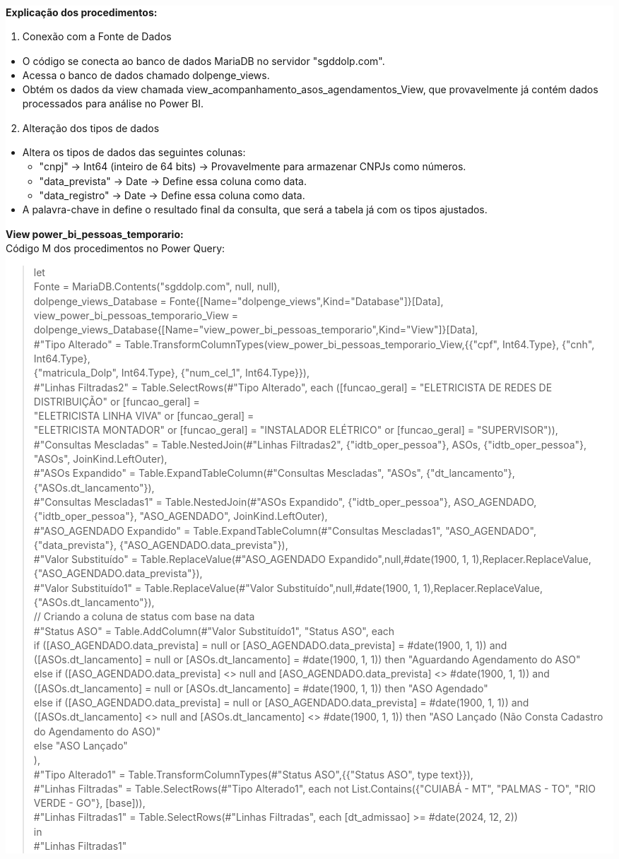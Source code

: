 __Explicação dos procedimentos:__  
1. Conexão com a Fonte de Dados  
* O código se conecta ao banco de dados MariaDB no servidor "sgddolp.com".  
* Acessa o banco de dados chamado dolpenge_views.  
* Obtém os dados da view chamada view_acompanhamento_asos_agendamentos_View, que provavelmente já contém dados processados para análise no Power BI.  

2. Alteração dos tipos de dados  
* Altera os tipos de dados das seguintes colunas:  
    * "cnpj" → Int64 (inteiro de 64 bits) → Provavelmente para armazenar CNPJs como números.  
    * "data_prevista" → Date → Define essa coluna como data.  
    * "data_registro" → Date → Define essa coluna como data.  
* A palavra-chave in define o resultado final da consulta, que será a tabela já com os tipos ajustados.

__View power_bi_pessoas_temporario:__  
Código M dos procedimentos no Power Query:  
>let  
    Fonte = MariaDB.Contents("sgddolp.com", null, null),  
    dolpenge_views_Database = Fonte{[Name="dolpenge_views",Kind="Database"]}[Data],  
    view_power_bi_pessoas_temporario_View = dolpenge_views_Database{[Name="view_power_bi_pessoas_temporario",Kind="View"]}[Data],  
    #"Tipo Alterado" = Table.TransformColumnTypes(view_power_bi_pessoas_temporario_View,{{"cpf", Int64.Type}, {"cnh", Int64.Type},  
    {"matricula_Dolp", Int64.Type}, {"num_cel_1", Int64.Type}}),  
    #"Linhas Filtradas2" = Table.SelectRows(#"Tipo Alterado", each ([funcao_geral] = "ELETRICISTA DE REDES DE DISTRIBUIÇÃO" or [funcao_geral] =  
    "ELETRICISTA LINHA VIVA" or [funcao_geral] =  
    "ELETRICISTA MONTADOR" or [funcao_geral] = "INSTALADOR ELÉTRICO" or [funcao_geral] = "SUPERVISOR")),  
    #"Consultas Mescladas" = Table.NestedJoin(#"Linhas Filtradas2", {"idtb_oper_pessoa"}, ASOs, {"idtb_oper_pessoa"}, "ASOs", JoinKind.LeftOuter),  
    #"ASOs Expandido" = Table.ExpandTableColumn(#"Consultas Mescladas", "ASOs", {"dt_lancamento"}, {"ASOs.dt_lancamento"}),  
    #"Consultas Mescladas1" = Table.NestedJoin(#"ASOs Expandido", {"idtb_oper_pessoa"}, ASO_AGENDADO, {"idtb_oper_pessoa"}, "ASO_AGENDADO", JoinKind.LeftOuter),  
    #"ASO_AGENDADO Expandido" = Table.ExpandTableColumn(#"Consultas Mescladas1", "ASO_AGENDADO", {"data_prevista"}, {"ASO_AGENDADO.data_prevista"}),  
    #"Valor Substituído" = Table.ReplaceValue(#"ASO_AGENDADO Expandido",null,#date(1900, 1, 1),Replacer.ReplaceValue,{"ASO_AGENDADO.data_prevista"}),  
    #"Valor Substituído1" = Table.ReplaceValue(#"Valor Substituído",null,#date(1900, 1, 1),Replacer.ReplaceValue,{"ASOs.dt_lancamento"}),  
    // Criando a coluna de status com base na data  
    #"Status ASO" = Table.AddColumn(#"Valor Substituído1", "Status ASO", each   
        if ([ASO_AGENDADO.data_prevista] = null or [ASO_AGENDADO.data_prevista] = #date(1900, 1, 1)) and  
           ([ASOs.dt_lancamento] = null or [ASOs.dt_lancamento] = #date(1900, 1, 1)) then "Aguardando Agendamento do ASO"  
        else if ([ASO_AGENDADO.data_prevista] <> null and [ASO_AGENDADO.data_prevista] <> #date(1900, 1, 1)) and  
                ([ASOs.dt_lancamento] = null or [ASOs.dt_lancamento] = #date(1900, 1, 1)) then "ASO Agendado"  
        else if ([ASO_AGENDADO.data_prevista] = null or [ASO_AGENDADO.data_prevista] = #date(1900, 1, 1)) and  
                ([ASOs.dt_lancamento] <> null and [ASOs.dt_lancamento] <> #date(1900, 1, 1)) then "ASO Lançado (Não Consta Cadastro do Agendamento do ASO)"  
        else "ASO Lançado"  
    ),  
    #"Tipo Alterado1" = Table.TransformColumnTypes(#"Status ASO",{{"Status ASO", type text}}),  
    #"Linhas Filtradas" = Table.SelectRows(#"Tipo Alterado1", each not List.Contains({"CUIABÁ - MT", "PALMAS - TO", "RIO VERDE - GO"}, [base])),  
    #"Linhas Filtradas1" = Table.SelectRows(#"Linhas Filtradas", each [dt_admissao] >= #date(2024, 12, 2))  
in  
    #"Linhas Filtradas1"
